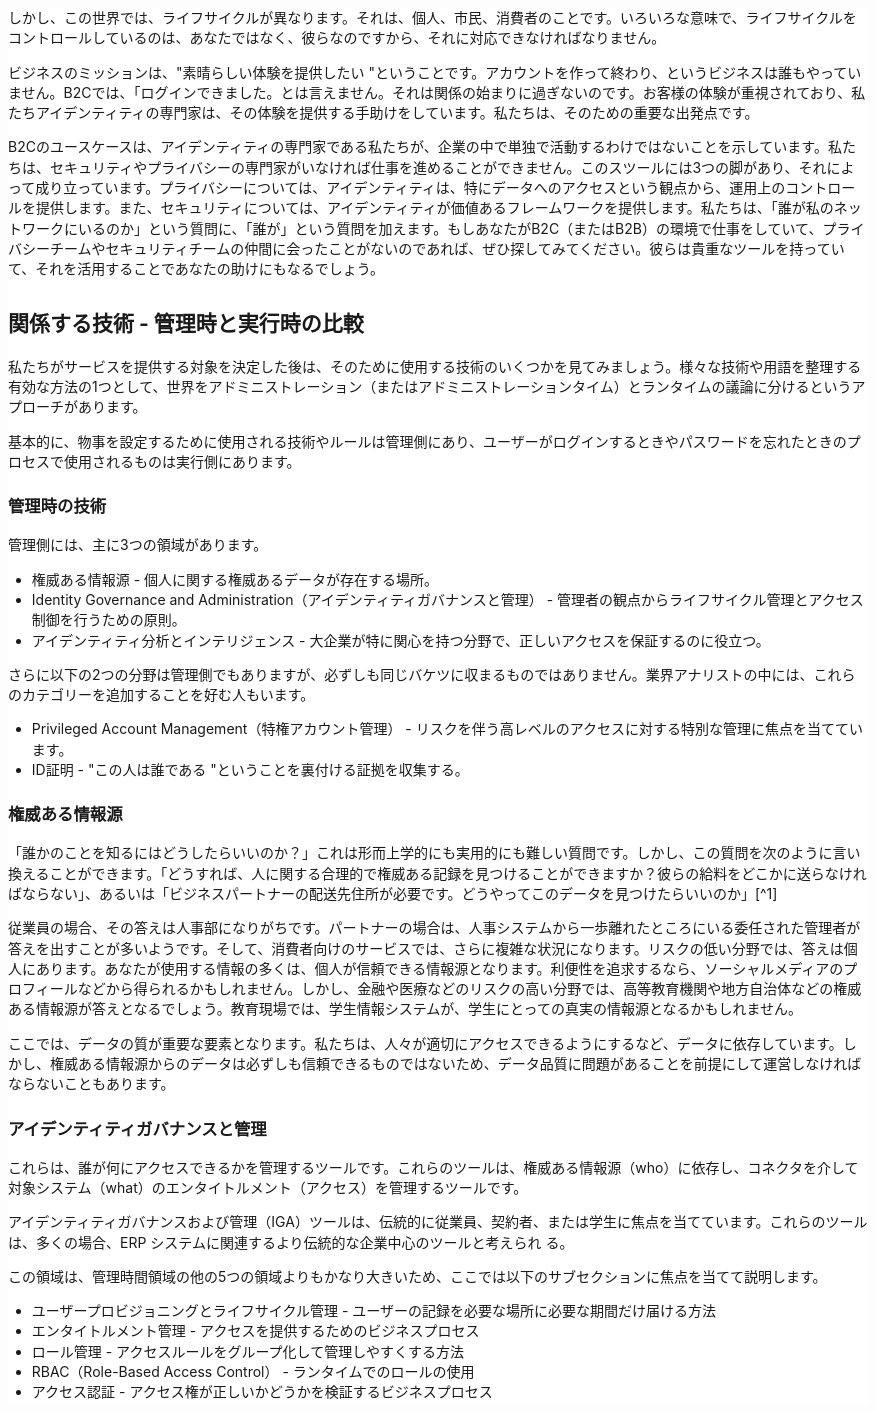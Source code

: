 しかし、この世界では、ライフサイクルが異なります。それは、個人、市民、消費者のことです。いろいろな意味で、ライフサイクルをコントロールしているのは、あなたではなく、彼らなのですから、それに対応できなければなりません。

ビジネスのミッションは、"素晴らしい体験を提供したい "ということです。アカウントを作って終わり、というビジネスは誰もやっていません。B2Cでは、「ログインできました。とは言えません。それは関係の始まりに過ぎないのです。お客様の体験が重視されており、私たちアイデンティティの専門家は、その体験を提供する手助けをしています。私たちは、そのための重要な出発点です。

B2Cのユースケースは、アイデンティティの専門家である私たちが、企業の中で単独で活動するわけではないことを示しています。私たちは、セキュリティやプライバシーの専門家がいなければ仕事を進めることができません。このスツールには3つの脚があり、それによって成り立っています。プライバシーについては、アイデンティティは、特にデータへのアクセスという観点から、運用上のコントロールを提供します。また、セキュリティについては、アイデンティティが価値あるフレームワークを提供します。私たちは、「誰が私のネットワークにいるのか」という質問に、「誰が」という質問を加えます。もしあなたがB2C（またはB2B）の環境で仕事をしていて、プライバシーチームやセキュリティチームの仲間に会ったことがないのであれば、ぜひ探してみてください。彼らは貴重なツールを持っていて、それを活用することであなたの助けにもなるでしょう。


## 関係する技術 - 管理時と実行時の比較  
私たちがサービスを提供する対象を決定した後は、そのために使用する技術のいくつかを見てみましょう。様々な技術や用語を整理する有効な方法の1つとして、世界をアドミニストレーション（またはアドミニストレーションタイム）とランタイムの議論に分けるというアプローチがあります。

基本的に、物事を設定するために使用される技術やルールは管理側にあり、ユーザーがログインするときやパスワードを忘れたときのプロセスで使用されるものは実行側にあります。

### 管理時の技術  
管理側には、主に3つの領域があります。

* 権威ある情報源 - 個人に関する権威あるデータが存在する場所。
* Identity Governance and Administration（アイデンティティガバナンスと管理） - 管理者の観点からライフサイクル管理とアクセス制御を行うための原則。
* アイデンティティ分析とインテリジェンス - 大企業が特に関心を持つ分野で、正しいアクセスを保証するのに役立つ。

さらに以下の2つの分野は管理側でもありますが、必ずしも同じバケツに収まるものではありません。業界アナリストの中には、これらのカテゴリーを追加することを好む人もいます。

* Privileged Account Management（特権アカウント管理） - リスクを伴う高レベルのアクセスに対する特別な管理に焦点を当てています。
* ID証明 - "この人は誰である "ということを裏付ける証拠を収集する。

### 権威ある情報源  
「誰かのことを知るにはどうしたらいいのか？」これは形而上学的にも実用的にも難しい質問です。しかし、この質問を次のように言い換えることができます。「どうすれば、人に関する合理的で権威ある記録を見つけることができますか？彼らの給料をどこかに送らなければならない」、あるいは「ビジネスパートナーの配送先住所が必要です。どうやってこのデータを見つけたらいいのか」[^1]

従業員の場合、その答えは人事部になりがちです。パートナーの場合は、人事システムから一歩離れたところにいる委任された管理者が答えを出すことが多いようです。そして、消費者向けのサービスでは、さらに複雑な状況になります。リスクの低い分野では、答えは個人にあります。あなたが使用する情報の多くは、個人が信頼できる情報源となります。利便性を追求するなら、ソーシャルメディアのプロフィールなどから得られるかもしれません。しかし、金融や医療などのリスクの高い分野では、高等教育機関や地方自治体などの権威ある情報源が答えとなるでしょう。教育現場では、学生情報システムが、学生にとっての真実の情報源となるかもしれません。

ここでは、データの質が重要な要素となります。私たちは、人々が適切にアクセスできるようにするなど、データに依存しています。しかし、権威ある情報源からのデータは必ずしも信頼できるものではないため、データ品質に問題があることを前提にして運営しなければならないこともあります。

### アイデンティティガバナンスと管理  
これらは、誰が何にアクセスできるかを管理するツールです。これらのツールは、権威ある情報源（who）に依存し、コネクタを介して対象システム（what）のエンタイトルメント（アクセス）を管理するツールです。

アイデンティティガバナンスおよび管理（IGA）ツールは、伝統的に従業員、契約者、または学生に焦点を当てています。これらのツールは、多くの場合、ERP システムに関連するより伝統的な企業中心のツールと考えられ る。

この領域は、管理時間領域の他の5つの領域よりもかなり大きいため、ここでは以下のサブセクションに焦点を当てて説明します。

* ユーザープロビジョニングとライフサイクル管理 - ユーザーの記録を必要な場所に必要な期間だけ届ける方法
* エンタイトルメント管理 - アクセスを提供するためのビジネスプロセス
* ロール管理 - アクセスルールをグループ化して管理しやすくする方法
* RBAC（Role-Based Access Control） - ランタイムでのロールの使用
* アクセス認証 - アクセス権が正しいかどうかを検証するビジネスプロセス
